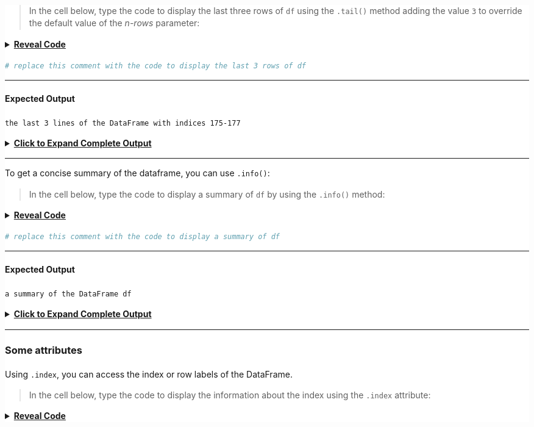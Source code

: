 
> In the cell below, type the code to display the last three rows of `df` using the `.tail()` method adding the value `3` to override the default value of the _n-rows_ parameter:
<details><summary>
        <b><u>Reveal Code</u></b>
    </summary></details>


```python
# replace this comment with the code to display the last 3 rows of df
```

---
#### Expected Output
<pre><code>the last 3 lines of the DataFrame with indices 175-177
</code></pre>
<details><summary>
        <b><u>Click to Expand Complete Output</u></b>
    </summary></details>

---


To get a concise summary of the dataframe, you can use `.info()`: 

> In the cell below, type the code to display a summary of `df` by using the `.info()` method:

<details><summary>
        <b><u>Reveal Code</u></b>
    </summary></details>


```python
# replace this comment with the code to display a summary of df
```

---
#### Expected Output
<pre><code>a summary of the DataFrame df
</code></pre>
<details><summary>
        <b><u>Click to Expand Complete Output</u></b>
    </summary></details>

---

### Some attributes

Using `.index`, you can access the index or row labels of the DataFrame.

> In the cell below, type the code to display the information about the index using the `.index` attribute:

<details><summary>
        <b><u>Reveal Code</u></b>
    </summary></details>

